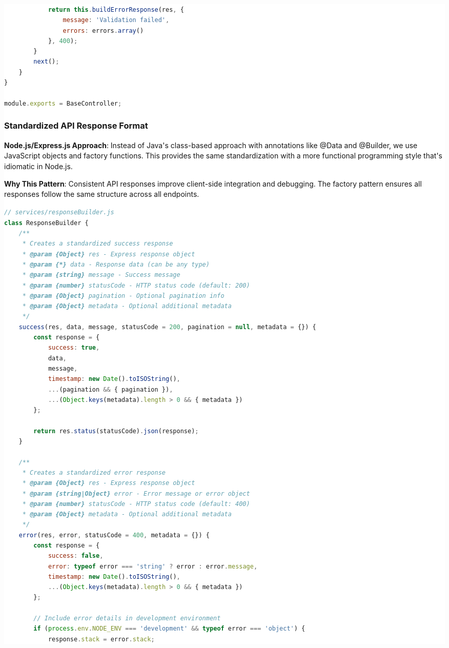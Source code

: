 ```javascript
            return this.buildErrorResponse(res, {
                message: 'Validation failed',
                errors: errors.array()
            }, 400);
        }
        next();
    }
}

module.exports = BaseController;
```

### **Standardized API Response Format**

**Node.js/Express.js Approach**: Instead of Java's class-based approach with annotations like @Data and @Builder, we use JavaScript objects and factory functions. This provides the same standardization with a more functional programming style that's idiomatic in Node.js.

**Why This Pattern**: Consistent API responses improve client-side integration and debugging. The factory pattern ensures all responses follow the same structure across all endpoints.

```javascript
// services/responseBuilder.js
class ResponseBuilder {
    /**
     * Creates a standardized success response
     * @param {Object} res - Express response object
     * @param {*} data - Response data (can be any type)
     * @param {string} message - Success message
     * @param {number} statusCode - HTTP status code (default: 200)
     * @param {Object} pagination - Optional pagination info
     * @param {Object} metadata - Optional additional metadata
     */
    success(res, data, message, statusCode = 200, pagination = null, metadata = {}) {
        const response = {
            success: true,
            data,
            message,
            timestamp: new Date().toISOString(),
            ...(pagination && { pagination }),
            ...(Object.keys(metadata).length > 0 && { metadata })
        };

        return res.status(statusCode).json(response);
    }

    /**
     * Creates a standardized error response
     * @param {Object} res - Express response object
     * @param {string|Object} error - Error message or error object
     * @param {number} statusCode - HTTP status code (default: 400)
     * @param {Object} metadata - Optional additional metadata
     */
    error(res, error, statusCode = 400, metadata = {}) {
        const response = {
            success: false,
            error: typeof error === 'string' ? error : error.message,
            timestamp: new Date().toISOString(),
            ...(Object.keys(metadata).length > 0 && { metadata })
        };

        // Include error details in development environment
        if (process.env.NODE_ENV === 'development' && typeof error === 'object') {
            response.stack = error.stack;
```